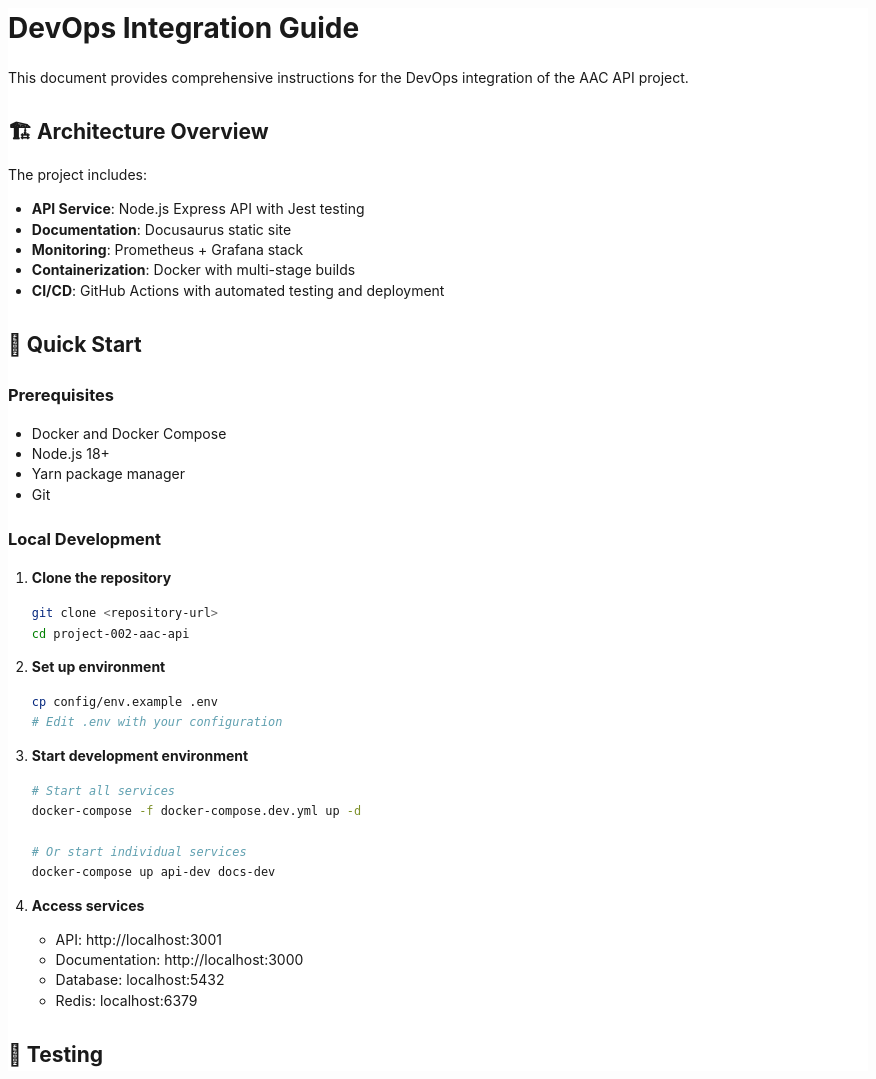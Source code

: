 # DevOps Integration Guide

This document provides comprehensive instructions for the DevOps integration of the AAC API project.

## 🏗️ Architecture Overview

The project includes:
- **API Service**: Node.js Express API with Jest testing
- **Documentation**: Docusaurus static site
- **Monitoring**: Prometheus + Grafana stack
- **Containerization**: Docker with multi-stage builds
- **CI/CD**: GitHub Actions with automated testing and deployment

## 🚀 Quick Start

### Prerequisites
- Docker and Docker Compose
- Node.js 18+
- Yarn package manager
- Git

### Local Development

1. **Clone the repository**
   ```bash
   git clone <repository-url>
   cd project-002-aac-api
   ```

2. **Set up environment**
   ```bash
   cp config/env.example .env
   # Edit .env with your configuration
   ```

3. **Start development environment**
   ```bash
   # Start all services
   docker-compose -f docker-compose.dev.yml up -d
   
   # Or start individual services
   docker-compose up api-dev docs-dev
   ```

4. **Access services**
   - API: http://localhost:3001
   - Documentation: http://localhost:3000
   - Database: localhost:5432
   - Redis: localhost:6379

## 🧪 Testing
